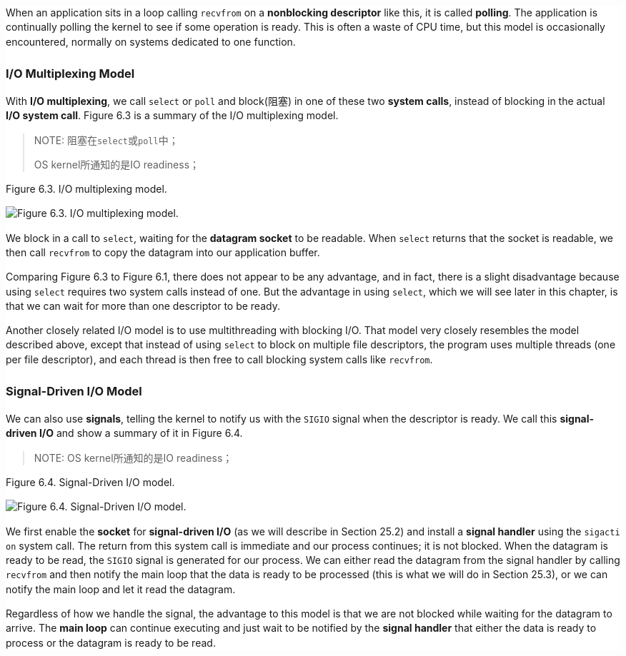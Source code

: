 When an application sits in a loop calling `recvfrom` on a **nonblocking descriptor** like this, it is called **polling**. The application is continually polling the kernel to see if some operation is ready. This is often a waste of CPU time, but this model is occasionally encountered, normally on systems dedicated to one function.

### I/O Multiplexing Model

With **I/O multiplexing**, we call `select` or `poll` and block(阻塞) in one of these two **system calls**, instead of blocking in the actual **I/O system call**. Figure 6.3 is a summary of the I/O multiplexing model.

> NOTE: 阻塞在`select`或`poll`中；
>
> OS kernel所通知的是IO readiness；

Figure 6.3. I/O multiplexing model.

![Figure 6.3. I/O multiplexing model.](./Figure-6.3-I-O-multiplexing-model.jpg)

We block in a call to `select`, waiting for the **datagram socket** to be readable. When `select` returns that the socket is readable, we then call `recvfrom` to copy the datagram into our application buffer.

Comparing Figure 6.3 to Figure 6.1, there does not appear to be any advantage, and in fact, there is a slight disadvantage because using `select` requires two system calls instead of one. But the advantage in using `select`, which we will see later in this chapter, is that we can wait for more than one descriptor to be ready.

Another closely related I/O model is to use multithreading with blocking I/O. That model very closely resembles the model described above, except that instead of using `select` to block on multiple file descriptors, the program uses multiple threads (one per file descriptor), and each thread is then free to call blocking system calls like `recvfrom`.

### Signal-Driven I/O Model

We can also use **signals**, telling the kernel to notify us with the `SIGIO` signal when the descriptor is ready. We call this **signal-driven I/O** and show a summary of it in Figure 6.4.

> NOTE: OS kernel所通知的是IO readiness；

Figure 6.4. Signal-Driven I/O model.

![Figure 6.4. Signal-Driven I/O model.](./Figure-6.4-Signal-Driven-I-O-model.jpg)



We first enable the **socket** for **signal-driven I/O** (as we will describe in Section 25.2) and install a **signal handler** using the `sigaction` system call. The return from this system call is immediate and our process continues; it is not blocked. When the datagram is ready to be read, the `SIGIO` signal is generated for our process. We can either read the datagram from the signal handler by calling `recvfrom` and then notify the main loop that the data is ready to be processed (this is what we will do in Section 25.3), or we can notify the main loop and let it read the datagram.

Regardless of how we handle the signal, the advantage to this model is that we are not blocked while waiting for the datagram to arrive. The **main loop** can continue executing and just wait to be notified by the **signal handler** that either the data is ready to process or the datagram is ready to be read.
